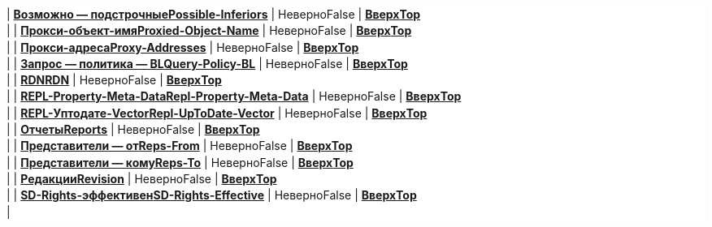 | [<span data-ttu-id="53fb8-290">**Возможно — подстрочные**</span><span class="sxs-lookup"><span data-stu-id="53fb8-290">**Possible-Inferiors**</span></span>](a-possibleinferiors.md)                         | <span data-ttu-id="53fb8-291">Неверно</span><span class="sxs-lookup"><span data-stu-id="53fb8-291">False</span></span>     | [<span data-ttu-id="53fb8-292">**Вверх**</span><span class="sxs-lookup"><span data-stu-id="53fb8-292">**Top**</span></span>](c-top.md)<br/> |
| [<span data-ttu-id="53fb8-293">**Прокси-объект-имя**</span><span class="sxs-lookup"><span data-stu-id="53fb8-293">**Proxied-Object-Name**</span></span>](a-proxiedobjectname.md)                        | <span data-ttu-id="53fb8-294">Неверно</span><span class="sxs-lookup"><span data-stu-id="53fb8-294">False</span></span>     | [<span data-ttu-id="53fb8-295">**Вверх**</span><span class="sxs-lookup"><span data-stu-id="53fb8-295">**Top**</span></span>](c-top.md)<br/> |
| [<span data-ttu-id="53fb8-296">**Прокси-адреса**</span><span class="sxs-lookup"><span data-stu-id="53fb8-296">**Proxy-Addresses**</span></span>](a-proxyaddresses.md)                               | <span data-ttu-id="53fb8-297">Неверно</span><span class="sxs-lookup"><span data-stu-id="53fb8-297">False</span></span>     | [<span data-ttu-id="53fb8-298">**Вверх**</span><span class="sxs-lookup"><span data-stu-id="53fb8-298">**Top**</span></span>](c-top.md)<br/> |
| [<span data-ttu-id="53fb8-299">**Запрос — политика — BL**</span><span class="sxs-lookup"><span data-stu-id="53fb8-299">**Query-Policy-BL**</span></span>](a-querypolicybl.md)                                | <span data-ttu-id="53fb8-300">Неверно</span><span class="sxs-lookup"><span data-stu-id="53fb8-300">False</span></span>     | [<span data-ttu-id="53fb8-301">**Вверх**</span><span class="sxs-lookup"><span data-stu-id="53fb8-301">**Top**</span></span>](c-top.md)<br/> |
| [<span data-ttu-id="53fb8-302">**RDN**</span><span class="sxs-lookup"><span data-stu-id="53fb8-302">**RDN**</span></span>](a-name.md)                                                     | <span data-ttu-id="53fb8-303">Неверно</span><span class="sxs-lookup"><span data-stu-id="53fb8-303">False</span></span>     | [<span data-ttu-id="53fb8-304">**Вверх**</span><span class="sxs-lookup"><span data-stu-id="53fb8-304">**Top**</span></span>](c-top.md)<br/> |
| [<span data-ttu-id="53fb8-305">**REPL-Property-Meta-Data**</span><span class="sxs-lookup"><span data-stu-id="53fb8-305">**Repl-Property-Meta-Data**</span></span>](a-replpropertymetadata.md)                 | <span data-ttu-id="53fb8-306">Неверно</span><span class="sxs-lookup"><span data-stu-id="53fb8-306">False</span></span>     | [<span data-ttu-id="53fb8-307">**Вверх**</span><span class="sxs-lookup"><span data-stu-id="53fb8-307">**Top**</span></span>](c-top.md)<br/> |
| [<span data-ttu-id="53fb8-308">**REPL-Уптодате-Vector**</span><span class="sxs-lookup"><span data-stu-id="53fb8-308">**Repl-UpToDate-Vector**</span></span>](a-repluptodatevector.md)                      | <span data-ttu-id="53fb8-309">Неверно</span><span class="sxs-lookup"><span data-stu-id="53fb8-309">False</span></span>     | [<span data-ttu-id="53fb8-310">**Вверх**</span><span class="sxs-lookup"><span data-stu-id="53fb8-310">**Top**</span></span>](c-top.md)<br/> |
| [<span data-ttu-id="53fb8-311">**Отчеты**</span><span class="sxs-lookup"><span data-stu-id="53fb8-311">**Reports**</span></span>](a-directreports.md)                                        | <span data-ttu-id="53fb8-312">Неверно</span><span class="sxs-lookup"><span data-stu-id="53fb8-312">False</span></span>     | [<span data-ttu-id="53fb8-313">**Вверх**</span><span class="sxs-lookup"><span data-stu-id="53fb8-313">**Top**</span></span>](c-top.md)<br/> |
| [<span data-ttu-id="53fb8-314">**Представители — от**</span><span class="sxs-lookup"><span data-stu-id="53fb8-314">**Reps-From**</span></span>](a-repsfrom.md)                                           | <span data-ttu-id="53fb8-315">Неверно</span><span class="sxs-lookup"><span data-stu-id="53fb8-315">False</span></span>     | [<span data-ttu-id="53fb8-316">**Вверх**</span><span class="sxs-lookup"><span data-stu-id="53fb8-316">**Top**</span></span>](c-top.md)<br/> |
| [<span data-ttu-id="53fb8-317">**Представители — кому**</span><span class="sxs-lookup"><span data-stu-id="53fb8-317">**Reps-To**</span></span>](a-repsto.md)                                               | <span data-ttu-id="53fb8-318">Неверно</span><span class="sxs-lookup"><span data-stu-id="53fb8-318">False</span></span>     | [<span data-ttu-id="53fb8-319">**Вверх**</span><span class="sxs-lookup"><span data-stu-id="53fb8-319">**Top**</span></span>](c-top.md)<br/> |
| [<span data-ttu-id="53fb8-320">**Редакции**</span><span class="sxs-lookup"><span data-stu-id="53fb8-320">**Revision**</span></span>](a-revision.md)                                            | <span data-ttu-id="53fb8-321">Неверно</span><span class="sxs-lookup"><span data-stu-id="53fb8-321">False</span></span>     | [<span data-ttu-id="53fb8-322">**Вверх**</span><span class="sxs-lookup"><span data-stu-id="53fb8-322">**Top**</span></span>](c-top.md)<br/> |
| [<span data-ttu-id="53fb8-323">**SD-Rights-эффективен**</span><span class="sxs-lookup"><span data-stu-id="53fb8-323">**SD-Rights-Effective**</span></span>](a-sdrightseffective.md)                        | <span data-ttu-id="53fb8-324">Неверно</span><span class="sxs-lookup"><span data-stu-id="53fb8-324">False</span></span>     | [<span data-ttu-id="53fb8-325">**Вверх**</span><span class="sxs-lookup"><span data-stu-id="53fb8-325">**Top**</span></span>](c-top.md)<br/> |
